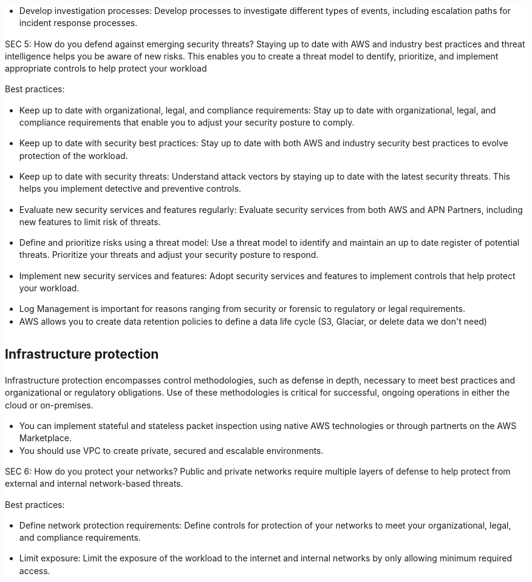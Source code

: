 - Develop investigation processes: Develop processes to investigate different types of events, including escalation paths for incident response processes.


SEC 5: How do you defend against emerging security threats?
Staying up to date with AWS and industry best practices and threat intelligence helps you be aware of new risks. This enables you to create a threat model to dentify, prioritize, and implement appropriate controls to help protect your workload

Best practices:
- Keep up to date with organizational, legal, and compliance requirements: Stay up to date with organizational, legal, and compliance requirements that enable you to adjust
your security posture to comply.

- Keep up to date with security best practices: Stay up to date with both AWS and industry security best practices to evolve protection of the workload.

- Keep up to date with security threats: Understand attack vectors by staying up to date with the latest security threats. This helps you implement detective and preventive
controls.

- Evaluate new security services and features regularly: Evaluate security services from both AWS and APN Partners, including new features to limit risk of threats.

- Define and prioritize risks using a threat model: Use a threat model to identify and maintain an up to date register of potential threats. Prioritize your threats and adjust your security posture to respond.

- Implement new security services and features: Adopt security services and features to implement controls that help protect your workload.

* Log Management is important for reasons ranging from security or forensic to regulatory or legal requirements.
* AWS allows you to create data retention policies to define a data life cycle (S3, Glaciar, or delete data we don't need)

## Infrastructure protection

Infrastructure protection encompasses control methodologies, such as defense in depth, necessary to meet best practices and organizational or regulatory obligations. Use of these methodologies is critical for successful, ongoing operations in either the cloud or on-premises.

- You can implement stateful and stateless  packet inspection using native AWS technologies or through partnerts on the AWS Marketplace.
- You should use VPC to create private, secured and escalable environments.

SEC 6: How do you protect your networks?
Public and private networks require multiple layers of defense to help protect from external and internal network-based threats.

Best practices:
- Define network protection requirements: Define controls for protection of your networks to meet your organizational, legal, and compliance requirements.

- Limit exposure: Limit the exposure of the workload to the internet and internal networks by only allowing minimum required access.

